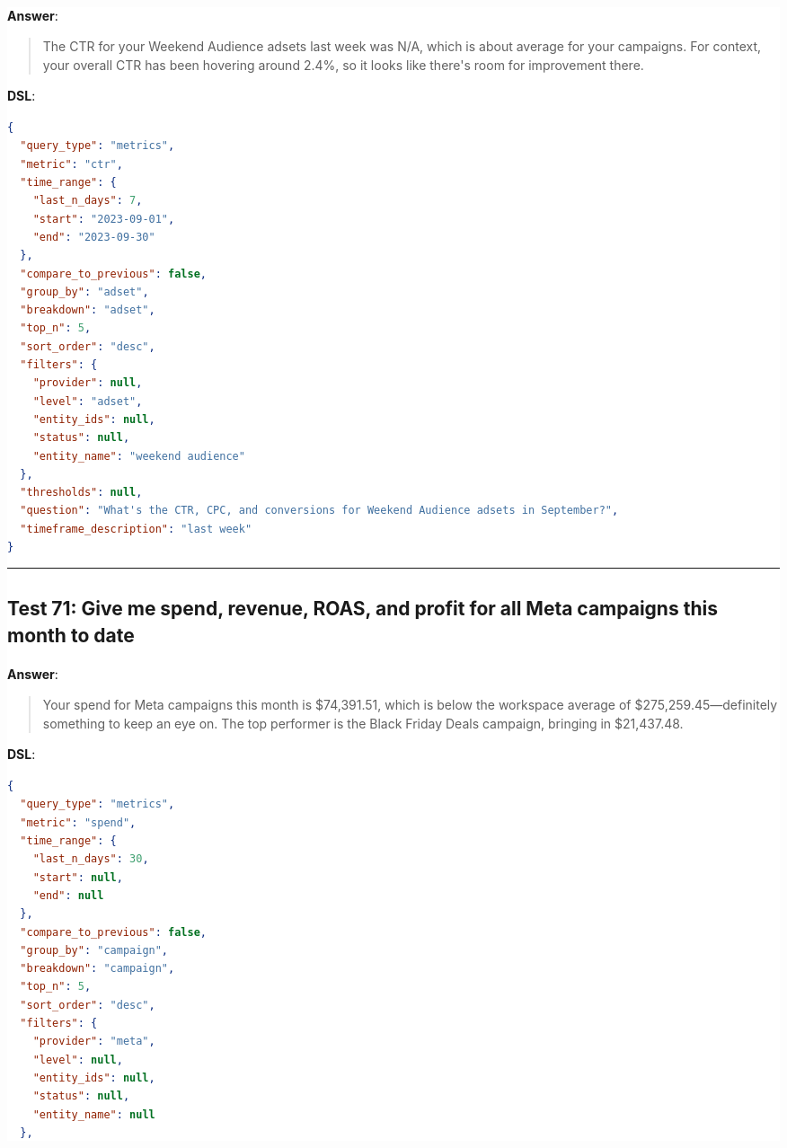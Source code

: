 **Answer**:
> The CTR for your Weekend Audience adsets last week was N/A, which is about average for your campaigns. For context, your overall CTR has been hovering around 2.4%, so it looks like there's room for improvement there.

**DSL**:
```json
{
  "query_type": "metrics",
  "metric": "ctr",
  "time_range": {
    "last_n_days": 7,
    "start": "2023-09-01",
    "end": "2023-09-30"
  },
  "compare_to_previous": false,
  "group_by": "adset",
  "breakdown": "adset",
  "top_n": 5,
  "sort_order": "desc",
  "filters": {
    "provider": null,
    "level": "adset",
    "entity_ids": null,
    "status": null,
    "entity_name": "weekend audience"
  },
  "thresholds": null,
  "question": "What's the CTR, CPC, and conversions for Weekend Audience adsets in September?",
  "timeframe_description": "last week"
}
```

---

## Test 71: Give me spend, revenue, ROAS, and profit for all Meta campaigns this month to date

**Answer**:
> Your spend for Meta campaigns this month is $74,391.51, which is below the workspace average of $275,259.45—definitely something to keep an eye on. The top performer is the Black Friday Deals campaign, bringing in $21,437.48.

**DSL**:
```json
{
  "query_type": "metrics",
  "metric": "spend",
  "time_range": {
    "last_n_days": 30,
    "start": null,
    "end": null
  },
  "compare_to_previous": false,
  "group_by": "campaign",
  "breakdown": "campaign",
  "top_n": 5,
  "sort_order": "desc",
  "filters": {
    "provider": "meta",
    "level": null,
    "entity_ids": null,
    "status": null,
    "entity_name": null
  },
```